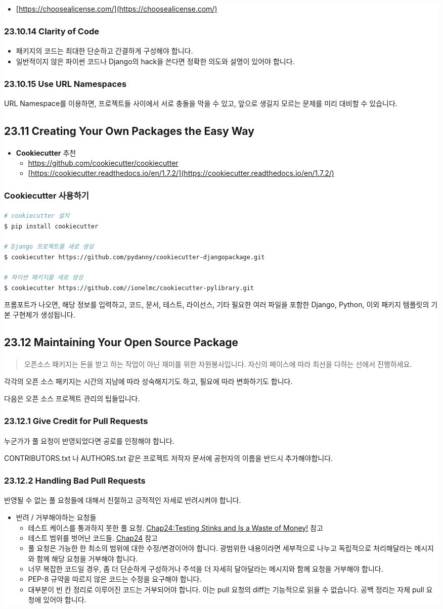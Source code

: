 - [https://choosealicense.com/](https://choosealicense.com/)

### 23.10.14 Clarity of Code

- 패키지의 코드는 최대한 단순하고 간결하게 구성해야 합니다.
- 일반적이지 않은 파이썬 코드나 Django의 hack을 쓴다면 정확한 의도와 설명이 있어야 합니다.

### 23.10.15 Use URL Namespaces

URL Namespace를 이용하면, 프로젝트들 사이에서 서로 충돌을 막을 수 있고, 앞으로 생길지 모르는 문제를 미리 대비할 수 있습니다.

## 23.11 Creating Your Own Packages the Easy Way

- **Cookiecutter** 추천
    - https://github.com/cookiecutter/cookiecutter
    - [https://cookiecutter.readthedocs.io/en/1.7.2/](https://cookiecutter.readthedocs.io/en/1.7.2/)


### Cookiecutter 사용하기

```bash
# cookiecutter 설치
$ pip install cookiecutter

# Django 프로젝트를 새로 생성
$ cookiecutter https://github.com/pydanny/cookiecutter-djangopackage.git

# 파이썬 패키지를 새로 생성
$ cookiecutter https://github.com//ionelmc/cookiecutter-pylibrary.git
```

프롬포트가 나오면, 해당 정보를 입력하고, 코드, 문서, 테스트, 라이선스, 기타 필요한 여러 파일을 포함한 Django, Python, 이외 패키지 템플릿의 기본 구현체가 생성됩니다.

## 23.12 Maintaining Your Open Source Package

> 오픈소스 패키지는 돈을 받고 하는 작업이 아닌 재미를 위한 자원봉사입니다. 자신의 페이스에 따라 최선을 다하는 선에서 진행하세요.
>

각각의 오픈 소스 패키지는 시간의 지남에 따라 성숙해지기도 하고, 필요에 따라 변화하기도 합니다.

다음은 오픈 소스 프로젝트 관리의 팁들입니다.

### 23.12.1 Give Credit for Pull Requests

누군가가 풀 요청이 반영되었다면 공로를 인정해야 합니다.

CONTRIBUTORS.txt 나 AUTHORS.txt 같은 프로젝트 저작자 문서에 공헌자의 이름을 반드시 추가해야합니다.

### 23.12.2 Handling Bad Pull Requests

반영될 수 없는 풀 요청들에 대해서 친절하고 긍적적인 자세로 반려시켜야 합니다.

- 반려 / 거부해야하는 요청들
    - 테스트 케이스를 통과하지 못한 풀 요청. [Chap24:Testing Stinks and Is a Waste of Money!]() 참고
    - 테스트 범위를 벗어난 코드들. [Chap24]() 참고
    - 풀 요청은 가능한 한 최소의 범위에 대한 수정/변경이어야 합니다. 광범위한 내용이라면 세부적으로 나누고 독립적으로 처리해달라는 메시지와 함께 해당 요청을 거부해야 합니다.
    - 너무 복잡한 코드일 경우, 좀 더 단순하게 구성하거나 주석을 더 자세히 달아달라는 메시지와 함께 요청을 거부해야 합니다.
    - PEP-8 규약을 따르지 않은 코드는 수정을 요구해야 합니다.
    - 대부분이 빈 칸 정리로 이루어진 코드는 거부되어야 합니다. 이는 pull 요청의 diff는 기능적으로 읽을 수 없습니다. 공백 정리는 자체 pull 요청에 있어야 합니다.
